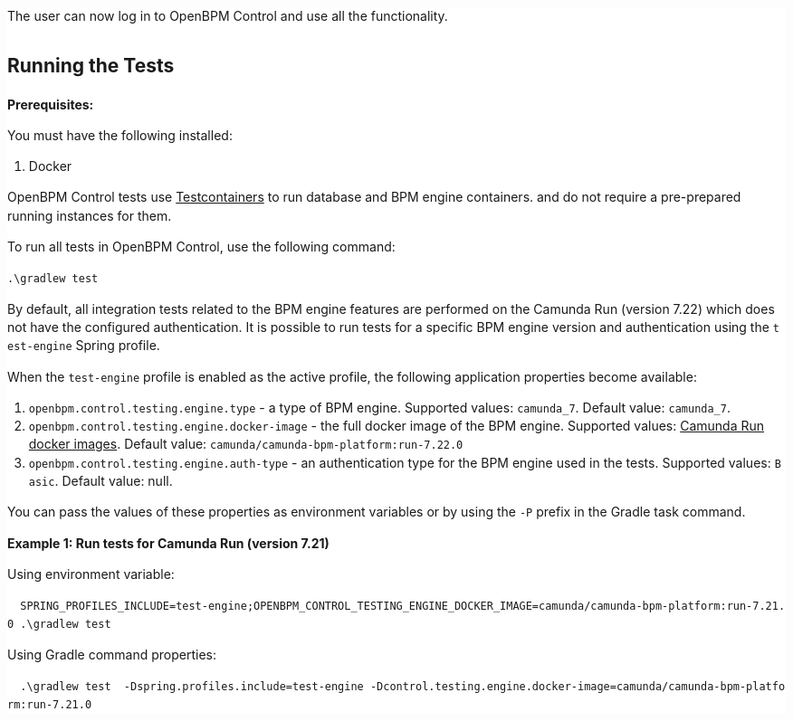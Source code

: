 The user can now log in to OpenBPM Control and use all the functionality.

## Running the Tests <a name="running-the-tests"></a>

**Prerequisites:**

You must have the following installed:

1. Docker

OpenBPM Control tests use [Testcontainers](https://testcontainers.com/) to run database and BPM engine containers.
and do not require a pre-prepared running instances for them.

To run all tests in OpenBPM Control, use the following command:

```shell
.\gradlew test
```

By default, all integration tests related to the BPM engine features are performed on the Camunda Run (version 7.22) which
does not have the configured authentication.
It is possible to run tests for a specific BPM engine version and authentication using the `test-engine` Spring
profile.

When the `test-engine` profile is enabled as the active profile, the following application properties become available:

1. `openbpm.control.testing.engine.type` - a type of BPM engine. Supported values: `camunda_7`. Default value:
   `camunda_7`.
2. `openbpm.control.testing.engine.docker-image` - the full docker image of the BPM engine. Supported
   values: [Camunda Run docker images](https://hub.docker.com/r/camunda/camunda-bpm-platform/tags?name=run).
   Default value: `camunda/camunda-bpm-platform:run-7.22.0`
3. `openbpm.control.testing.engine.auth-type` - an authentication type for the BPM engine used in the tests. Supported values:
   `Basic`. Default value: null.

You can pass the values of these properties as environment variables or by using the `-P` prefix in the Gradle task command.

**Example 1: Run tests for Camunda Run (version 7.21)**

Using environment variable:

```shell
  SPRING_PROFILES_INCLUDE=test-engine;OPENBPM_CONTROL_TESTING_ENGINE_DOCKER_IMAGE=camunda/camunda-bpm-platform:run-7.21.0 .\gradlew test
```

Using Gradle command properties:

```shell
  .\gradlew test  -Dspring.profiles.include=test-engine -Dcontrol.testing.engine.docker-image=camunda/camunda-bpm-platform:run-7.21.0
```
